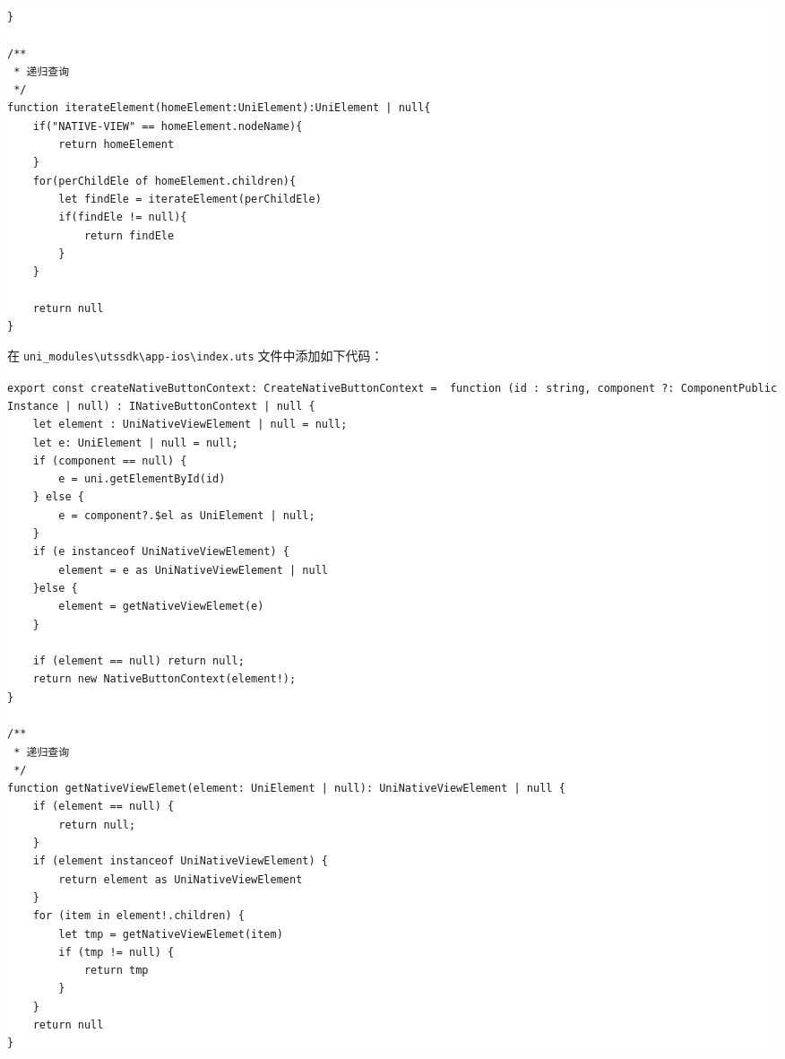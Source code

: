 ```uts
}

/**
 * 递归查询
 */
function iterateElement(homeElement:UniElement):UniElement | null{
	if("NATIVE-VIEW" == homeElement.nodeName){
		return homeElement
	}
	for(perChildEle of homeElement.children){
		let findEle = iterateElement(perChildEle)
		if(findEle != null){
			return findEle
		}
	}
	
	return null
}

```

在 `uni_modules\utssdk\app-ios\index.uts` 文件中添加如下代码：

```uts
export const createNativeButtonContext: CreateNativeButtonContext =  function (id : string, component ?: ComponentPublicInstance | null) : INativeButtonContext | null {
	let element : UniNativeViewElement | null = null;
	let e: UniElement | null = null;
	if (component == null) {  
		e = uni.getElementById(id)  
	} else { 
		e = component?.$el as UniElement | null;
	}
	if (e instanceof UniNativeViewElement) {   
		element = e as UniNativeViewElement | null
	}else {
		element = getNativeViewElemet(e)
	}

	if (element == null) return null;  
	return new NativeButtonContext(element!);
}  

/**
 * 递归查询
 */
function getNativeViewElemet(element: UniElement | null): UniNativeViewElement | null {
	if (element == null) {
		return null;
	}
	if (element instanceof UniNativeViewElement) {
		return element as UniNativeViewElement
	}
	for (item in element!.children) {
		let tmp = getNativeViewElemet(item)
		if (tmp != null) {
			return tmp
		}
	} 
	return null
}

```
